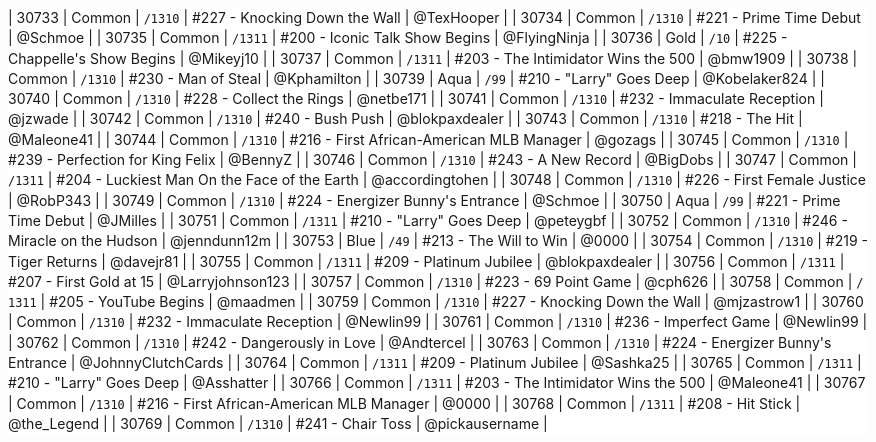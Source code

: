 | 30733 | Common | `/1310` | #227 - Knocking Down the Wall | \@TexHooper |
| 30734 | Common | `/1310` | #221 - Prime Time Debut  | \@Schmoe |
| 30735 | Common | `/1311` | #200 - Iconic Talk Show Begins | \@FlyingNinja |
| 30736 | Gold | `/10` | #225 - Chappelle&#039;s Show Begins | \@Mikeyj10 |
| 30737 | Common | `/1311` | #203 - The Intimidator Wins the 500 | \@bmw1909 |
| 30738 | Common | `/1310` | #230 - Man of Steal | \@Kphamilton |
| 30739 | Aqua | `/99` | #210 - &quot;Larry&quot; Goes Deep  | \@Kobelaker824 |
| 30740 | Common | `/1310` | #228 - Collect the Rings | \@netbe171 |
| 30741 | Common | `/1310` | #232 - Immaculate Reception | \@jzwade |
| 30742 | Common | `/1310` | #240 - Bush Push | \@blokpaxdealer |
| 30743 | Common | `/1310` | #218 - The Hit | \@Maleone41 |
| 30744 | Common | `/1310` | #216 - First African-American MLB Manager | \@gozags |
| 30745 | Common | `/1310` | #239 - Perfection for King Felix | \@BennyZ |
| 30746 | Common | `/1310` | #243 - A New Record | \@BigDobs |
| 30747 | Common | `/1311` | #204 - Luckiest Man On the Face of the Earth | \@accordingtohen |
| 30748 | Common | `/1310` | #226 - First Female Justice | \@RobP343 |
| 30749 | Common | `/1310` | #224 - Energizer Bunny&#039;s Entrance | \@Schmoe |
| 30750 | Aqua | `/99` | #221 - Prime Time Debut  | \@JMilles |
| 30751 | Common | `/1311` | #210 - &quot;Larry&quot; Goes Deep  | \@peteygbf |
| 30752 | Common | `/1310` | #246 - Miracle on the Hudson | \@jenndunn12m |
| 30753 | Blue | `/49` | #213 - The Will to Win | \@0000 |
| 30754 | Common | `/1310` | #219 - Tiger Returns | \@davejr81 |
| 30755 | Common | `/1311` | #209 - Platinum Jubilee  | \@blokpaxdealer |
| 30756 | Common | `/1311` | #207 - First Gold at 15 | \@Larryjohnson123 |
| 30757 | Common | `/1310` | #223 - 69 Point Game | \@cph626 |
| 30758 | Common | `/1311` | #205 - YouTube Begins | \@maadmen |
| 30759 | Common | `/1310` | #227 - Knocking Down the Wall | \@mjzastrow1 |
| 30760 | Common | `/1310` | #232 - Immaculate Reception | \@Newlin99 |
| 30761 | Common | `/1310` | #236 - Imperfect Game | \@Newlin99 |
| 30762 | Common | `/1310` | #242 - Dangerously in Love | \@Andtercel |
| 30763 | Common | `/1310` | #224 - Energizer Bunny&#039;s Entrance | \@JohnnyClutchCards |
| 30764 | Common | `/1311` | #209 - Platinum Jubilee  | \@Sashka25 |
| 30765 | Common | `/1311` | #210 - &quot;Larry&quot; Goes Deep  | \@Asshatter |
| 30766 | Common | `/1311` | #203 - The Intimidator Wins the 500 | \@Maleone41 |
| 30767 | Common | `/1310` | #216 - First African-American MLB Manager | \@0000 |
| 30768 | Common | `/1311` | #208 - Hit Stick | \@the_Legend |
| 30769 | Common | `/1310` | #241 - Chair Toss | \@pickausername |